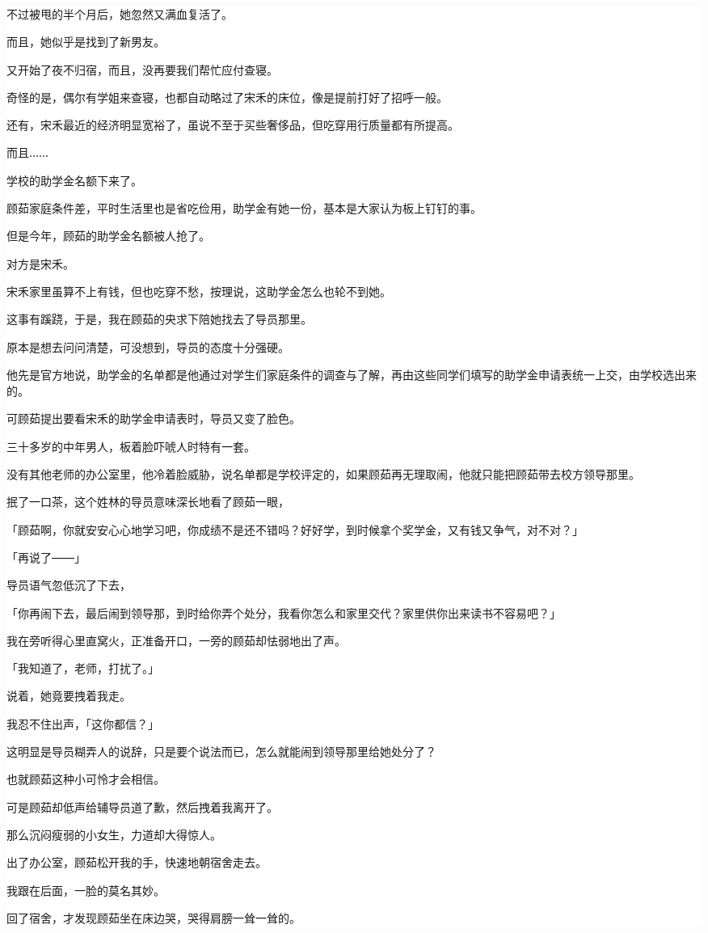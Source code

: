 不过被甩的半个月后，她忽然又满血复活了。

而且，她似乎是找到了新男友。

又开始了夜不归宿，而且，没再要我们帮忙应付查寝。

奇怪的是，偶尔有学姐来查寝，也都自动略过了宋禾的床位，像是提前打好了招呼一般。

还有，宋禾最近的经济明显宽裕了，虽说不至于买些奢侈品，但吃穿用行质量都有所提高。

而且……

学校的助学金名额下来了。

顾茹家庭条件差，平时生活里也是省吃俭用，助学金有她一份，基本是大家认为板上钉钉的事。

但是今年，顾茹的助学金名额被人抢了。

对方是宋禾。

宋禾家里虽算不上有钱，但也吃穿不愁，按理说，这助学金怎么也轮不到她。

这事有蹊跷，于是，我在顾茹的央求下陪她找去了导员那里。

原本是想去问问清楚，可没想到，导员的态度十分强硬。

他先是官方地说，助学金的名单都是他通过对学生们家庭条件的调查与了解，再由这些同学们填写的助学金申请表统一上交，由学校选出来的。

可顾茹提出要看宋禾的助学金申请表时，导员又变了脸色。

三十多岁的中年男人，板着脸吓唬人时特有一套。

没有其他老师的办公室里，他冷着脸威胁，说名单都是学校评定的，如果顾茹再无理取闹，他就只能把顾茹带去校方领导那里。

抿了一口茶，这个姓林的导员意味深长地看了顾茹一眼，

「顾茹啊，你就安安心心地学习吧，你成绩不是还不错吗？好好学，到时候拿个奖学金，又有钱又争气，对不对？」

「再说了——」

导员语气忽低沉了下去，

「你再闹下去，最后闹到领导那，到时给你弄个处分，我看你怎么和家里交代？家里供你出来读书不容易吧？」

我在旁听得心里直窝火，正准备开口，一旁的顾茹却怯弱地出了声。

「我知道了，老师，打扰了。」

说着，她竟要拽着我走。

我忍不住出声，「这你都信？」

这明显是导员糊弄人的说辞，只是要个说法而已，怎么就能闹到领导那里给她处分了？

也就顾茹这种小可怜才会相信。

可是顾茹却低声给辅导员道了歉，然后拽着我离开了。

那么沉闷瘦弱的小女生，力道却大得惊人。

出了办公室，顾茹松开我的手，快速地朝宿舍走去。

我跟在后面，一脸的莫名其妙。

回了宿舍，才发现顾茹坐在床边哭，哭得肩膀一耸一耸的。
